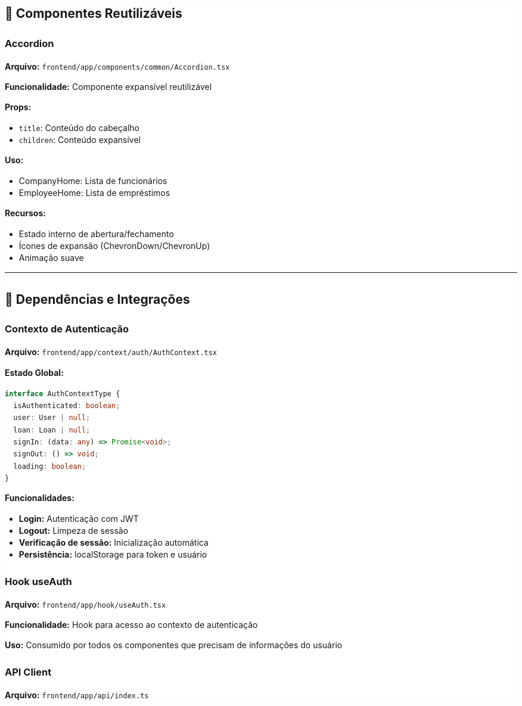 
## 🔄 Componentes Reutilizáveis

### Accordion
**Arquivo:** `frontend/app/components/common/Accordion.tsx`

**Funcionalidade:** Componente expansível reutilizável

**Props:**
- `title`: Conteúdo do cabeçalho
- `children`: Conteúdo expansível

**Uso:**
- CompanyHome: Lista de funcionários
- EmployeeHome: Lista de empréstimos

**Recursos:**
- Estado interno de abertura/fechamento
- Ícones de expansão (ChevronDown/ChevronUp)
- Animação suave

---

## 🔗 Dependências e Integrações

### Contexto de Autenticação
**Arquivo:** `frontend/app/context/auth/AuthContext.tsx`

**Estado Global:**
```typescript
interface AuthContextType {
  isAuthenticated: boolean;
  user: User | null;
  loan: Loan | null;
  signIn: (data: any) => Promise<void>;
  signOut: () => void;
  loading: boolean;
}
```

**Funcionalidades:**
- **Login:** Autenticação com JWT
- **Logout:** Limpeza de sessão
- **Verificação de sessão:** Inicialização automática
- **Persistência:** localStorage para token e usuário

### Hook useAuth
**Arquivo:** `frontend/app/hook/useAuth.tsx`

**Funcionalidade:** Hook para acesso ao contexto de autenticação

**Uso:** Consumido por todos os componentes que precisam de informações do usuário

### API Client
**Arquivo:** `frontend/app/api/index.ts`
